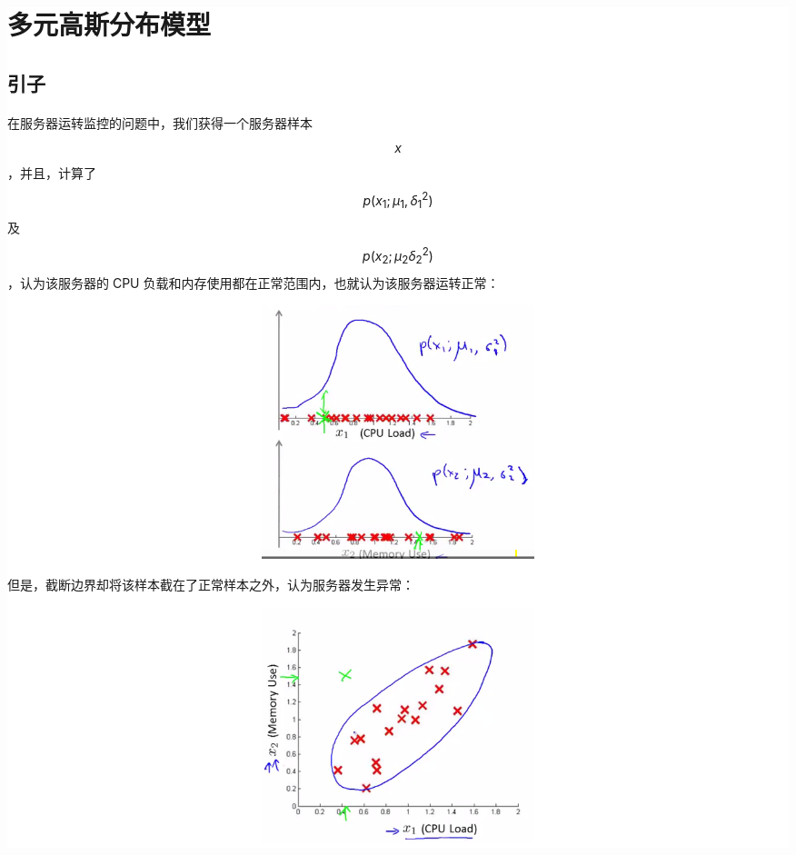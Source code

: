 多元高斯分布模型
=========

引子
-----------------

在服务器运转监控的问题中，我们获得一个服务器样本 $$x$$，并且，计算了 $$p(x_1;\mu_1,\delta_1^2)$$ 及 $$p(x_2;\mu_2\delta_2^2)$$ ，认为该服务器的 CPU 负载和内存使用都在正常范围内，也就认为该服务器运转正常：

<div style="text-align: center">
<img src="../attachments/多元高斯_单独考虑分布.png" width="300"></img>
</div>

但是，截断边界却将该样本截在了正常样本之外，认为服务器发生异常：

<div style="text-align: center">
<img src="../attachments/多元高斯_错误的截断.png" width="300"></img>
</div>
